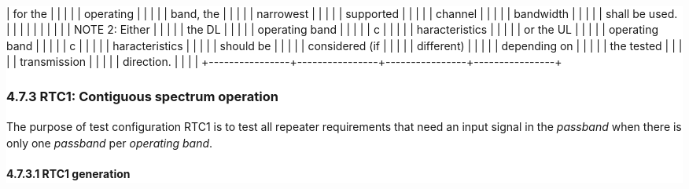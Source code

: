 | for the        |                |                |                |
| operating      |                |                |                |
| band, the      |                |                |                |
| narrowest      |                |                |                |
| supported      |                |                |                |
| channel        |                |                |                |
| bandwidth      |                |                |                |
| shall be used. |                |                |                |
|                |                |                |                |
| NOTE 2: Either |                |                |                |
| the DL         |                |                |                |
| operating band |                |                |                |
| c              |                |                |                |
| haracteristics |                |                |                |
| or the UL      |                |                |                |
| operating band |                |                |                |
| c              |                |                |                |
| haracteristics |                |                |                |
| should be      |                |                |                |
| considered (if |                |                |                |
| different)     |                |                |                |
| depending on   |                |                |                |
| the tested     |                |                |                |
| transmission   |                |                |                |
| direction.     |                |                |                |
+----------------+----------------+----------------+----------------+

### 4.7.3 RTC1: Contiguous spectrum operation

The purpose of test configuration RTC1 is to test all repeater
requirements that need an input signal in the *passband* when there is
only one *passband* per *operating band*.

#### 4.7.3.1 RTC1 generation

